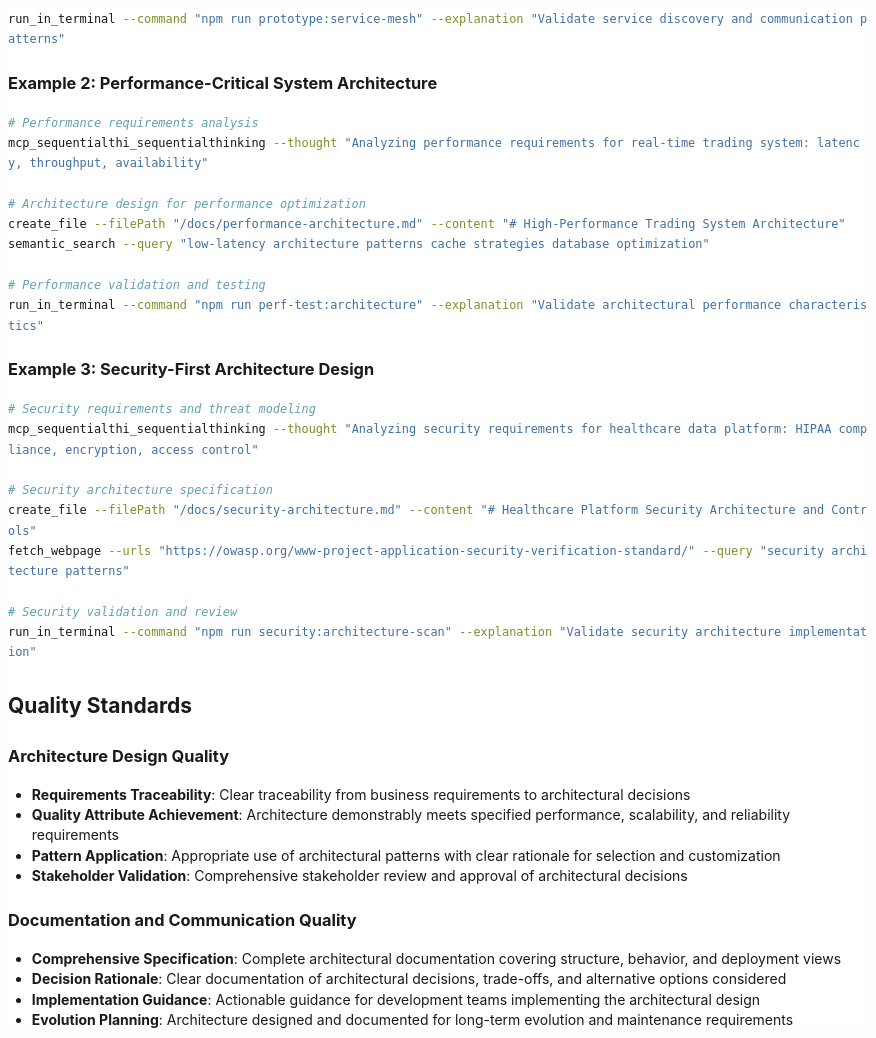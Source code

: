 ```bash
run_in_terminal --command "npm run prototype:service-mesh" --explanation "Validate service discovery and communication patterns"
```

### Example 2: Performance-Critical System Architecture
```bash
# Performance requirements analysis
mcp_sequentialthi_sequentialthinking --thought "Analyzing performance requirements for real-time trading system: latency, throughput, availability"

# Architecture design for performance optimization
create_file --filePath "/docs/performance-architecture.md" --content "# High-Performance Trading System Architecture"
semantic_search --query "low-latency architecture patterns cache strategies database optimization"

# Performance validation and testing
run_in_terminal --command "npm run perf-test:architecture" --explanation "Validate architectural performance characteristics"
```

### Example 3: Security-First Architecture Design
```bash
# Security requirements and threat modeling
mcp_sequentialthi_sequentialthinking --thought "Analyzing security requirements for healthcare data platform: HIPAA compliance, encryption, access control"

# Security architecture specification
create_file --filePath "/docs/security-architecture.md" --content "# Healthcare Platform Security Architecture and Controls"
fetch_webpage --urls "https://owasp.org/www-project-application-security-verification-standard/" --query "security architecture patterns"

# Security validation and review
run_in_terminal --command "npm run security:architecture-scan" --explanation "Validate security architecture implementation"
```

## Quality Standards

### Architecture Design Quality
- **Requirements Traceability**: Clear traceability from business requirements to architectural decisions
- **Quality Attribute Achievement**: Architecture demonstrably meets specified performance, scalability, and reliability requirements
- **Pattern Application**: Appropriate use of architectural patterns with clear rationale for selection and customization
- **Stakeholder Validation**: Comprehensive stakeholder review and approval of architectural decisions

### Documentation and Communication Quality
- **Comprehensive Specification**: Complete architectural documentation covering structure, behavior, and deployment views
- **Decision Rationale**: Clear documentation of architectural decisions, trade-offs, and alternative options considered
- **Implementation Guidance**: Actionable guidance for development teams implementing the architectural design
- **Evolution Planning**: Architecture designed and documented for long-term evolution and maintenance requirements
